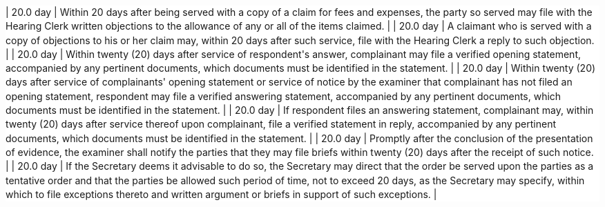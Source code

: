 | 20.0 day   | Within 20 days after being served with a copy of a claim for fees and expenses, the party so served may file with the Hearing Clerk written objections to the allowance of any or all of the items claimed.                                                                                                                                                                                                                                                                                                                                                                                                                                                                                                                                                          |
| 20.0 day   | A claimant who is served with a copy of objections to his or her claim may, within 20 days after such service, file with the Hearing Clerk a reply to such objection.                                                                                                                                                                                                                                                                                                                                                                                                                                                                                                                                                                                                |
| 20.0 day   | Within twenty (20) days after service of respondent's answer, complainant may file a verified opening statement, accompanied by any pertinent documents, which documents must be identified in the statement.                                                                                                                                                                                                                                                                                                                                                                                                                                                                                                                                                        |
| 20.0 day   | Within twenty (20) days after service of complainants' opening statement or service of notice by the examiner that complainant has not filed an opening statement, respondent may file a verified answering statement, accompanied by any pertinent documents, which documents must be identified in the statement.                                                                                                                                                                                                                                                                                                                                                                                                                                                  |
| 20.0 day   | If respondent files an answering statement, complainant may, within twenty (20) days after service thereof upon complainant, file a verified statement in reply, accompanied by any pertinent documents, which documents must be identified in the statement.                                                                                                                                                                                                                                                                                                                                                                                                                                                                                                        |
| 20.0 day   | Promptly after the conclusion of the presentation of evidence, the examiner shall notify the parties that they may file briefs within twenty (20) days after the receipt of such notice.                                                                                                                                                                                                                                                                                                                                                                                                                                                                                                                                                                             |
| 20.0 day   | If the Secretary deems it advisable to do so, the Secretary may direct that the order be served upon the parties as a tentative order and that the parties be allowed such period of time, not to exceed 20 days, as the Secretary may specify, within which to file exceptions thereto and written argument or briefs in support of such exceptions.                                                                                                                                                                                                                                                                                                                                                                                                                |